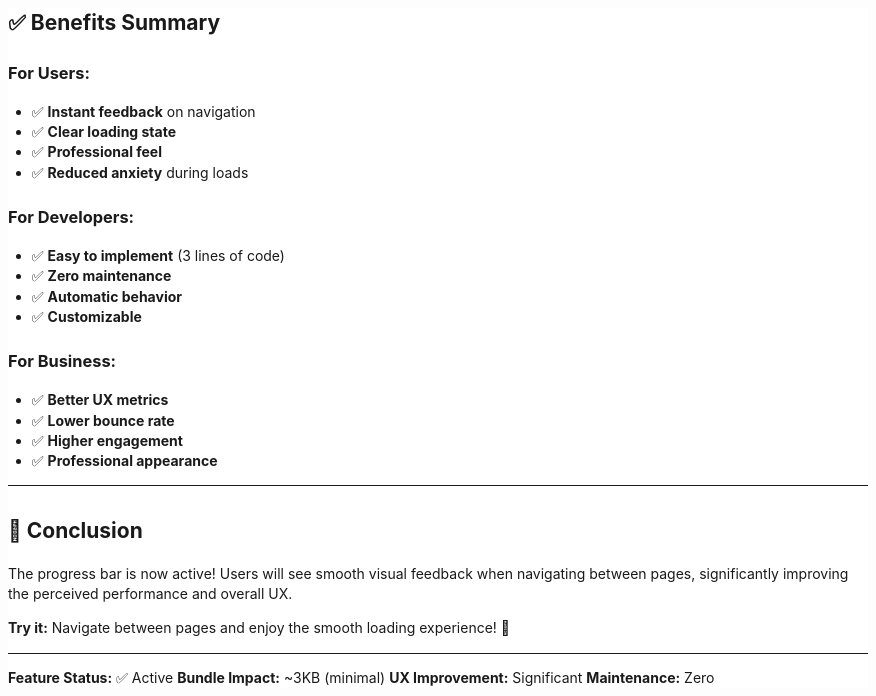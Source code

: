 
## ✅ Benefits Summary

### For Users:
- ✅ **Instant feedback** on navigation
- ✅ **Clear loading state**
- ✅ **Professional feel**
- ✅ **Reduced anxiety** during loads

### For Developers:
- ✅ **Easy to implement** (3 lines of code)
- ✅ **Zero maintenance**
- ✅ **Automatic behavior**
- ✅ **Customizable**

### For Business:
- ✅ **Better UX metrics**
- ✅ **Lower bounce rate**
- ✅ **Higher engagement**
- ✅ **Professional appearance**

---

## 🎉 Conclusion

The progress bar is now active! Users will see smooth visual feedback when navigating between pages, significantly improving the perceived performance and overall UX.

**Try it:** Navigate between pages and enjoy the smooth loading experience! 🚀

---

**Feature Status:** ✅ Active
**Bundle Impact:** ~3KB (minimal)
**UX Improvement:** Significant
**Maintenance:** Zero

